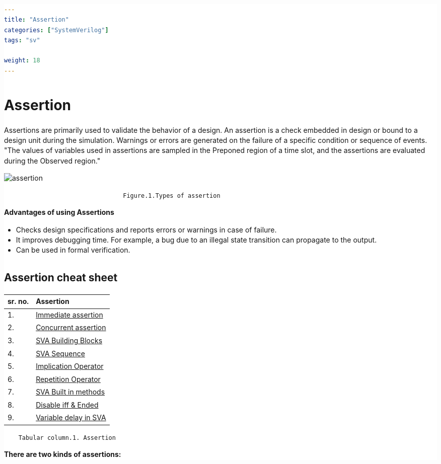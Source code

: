 ```yaml
---
title: "Assertion"
categories: ["SystemVerilog"]
tags: "sv"

weight: 18
---
```

# Assertion

Assertions are primarily used to validate the behavior of a design. An assertion is a check embedded in design or bound to a design unit during the simulation. Warnings or errors are generated on the failure of a specific condition or sequence of events.   
"The values of variables used in assertions are sampled in the Preponed region of a time slot, and the assertions are evaluated during the Observed region."     

![assertion](https://user-images.githubusercontent.com/110443214/193401940-f563aec9-ae86-466c-acbb-dc86883b86f0.png)

                                     Figure.1.Types of assertion

**Advantages of using Assertions**

* Checks design specifications and reports errors or warnings in case of failure.   
* It improves debugging time. For example, a bug due to an illegal state transition can propagate to the output.  
* Can be used in formal verification.  


## Assertion cheat sheet  

sr. no. | **Assertion**         |
|:--|:---------------------- |
|1.|[Immediate assertion](https://github.com/muneeb-mbytes/SystemVerilog_Course/wiki/18.Assertion#immediate-assertion) |
|2.|[Concurrent assertion](https://github.com/muneeb-mbytes/SystemVerilog_Course/wiki/18.Assertion#concurrent-assertion) |
|3.|[SVA Building Blocks](https://github.com/muneeb-mbytes/SystemVerilog_Course/wiki/18.Assertion#sva-building-block) | 
|4.|[SVA Sequence](https://github.com/muneeb-mbytes/SystemVerilog_Course/wiki/18.Assertion#svasystem-verilog-assertion-sequence) |
|5.|[Implication Operator](https://github.com/muneeb-mbytes/SystemVerilog_Course/wiki/18.Assertion#implication-operator) |
|6.|[Repetition Operator](https://github.com/muneeb-mbytes/SystemVerilog_Course/wiki/18.Assertion#repetition-operators) | 
|7.|[SVA Built in methods](https://github.com/muneeb-mbytes/SystemVerilog_Course/wiki/18.Assertion#sva-methods) |
|8.|[Disable iff & Ended](https://github.com/muneeb-mbytes/SystemVerilog_Course/wiki/18.Assertion#disable-iff) |
|9.|[Variable delay in SVA](https://github.com/muneeb-mbytes/SystemVerilog_Course/wiki/18.Assertion#variable-delay-in-sequence) |

        Tabular column.1. Assertion

**There are two kinds of assertions:**
